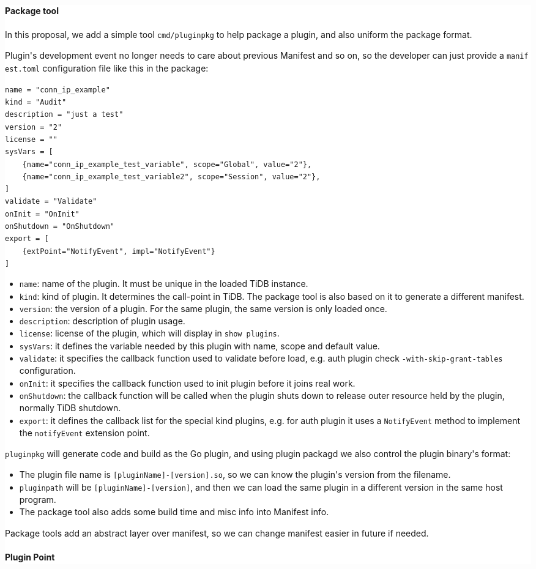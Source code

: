 #### Package tool

In this proposal, we add a simple tool `cmd/pluginpkg` to help package a plugin, and also uniform the package format.

Plugin's development event no longer needs to care about previous Manifest and so on, so the developer can just provide a `manifest.toml` configuration file like this in the package:

```
name = "conn_ip_example"
kind = "Audit"
description = "just a test"
version = "2"
license = ""
sysVars = [
    {name="conn_ip_example_test_variable", scope="Global", value="2"},
    {name="conn_ip_example_test_variable2", scope="Session", value="2"},
]
validate = "Validate"
onInit = "OnInit"
onShutdown = "OnShutdown"
export = [
    {extPoint="NotifyEvent", impl="NotifyEvent"}
]
```

- `name`: name of the plugin. It must be unique in the loaded TiDB instance.
- `kind`: kind of plugin. It determines the call-point in TiDB. The package tool is also based on it to generate a different manifest.
- `version`: the version of a plugin. For the same plugin, the same version is only loaded once.
- `description`: description of plugin usage.
- `license`: license of the plugin, which will display in `show plugins`.
- `sysVars`: it defines the variable needed by this plugin with name, scope and default value.
- `validate`: it specifies the callback function used to validate before load, e.g. auth plugin check `-with-skip-grant-tables` configuration.
- `onInit`: it specifies the callback function used to init plugin before it joins real work.
- `onShutdown`: the callback function will be called when the plugin shuts down to release outer resource held by the plugin, normally TiDB shutdown.
- `export`: it defines the callback list for the special kind plugins, e.g. for auth plugin it uses a `NotifyEvent` method to implement the `notifyEvent` extension point.

`pluginpkg` will generate code and build as the Go plugin, and using plugin packagd we also control the plugin binary's format:

- The plugin file name is `[pluginName]-[version].so`, so we can know the plugin's version from the filename.
- `pluginpath` will be `[pluginName]-[version]`, and then we can load the same plugin in a different version in the same host program.
- The package tool also adds some build time and misc info into Manifest info.

Package tools add an abstract layer over manifest, so we can change manifest easier in future if needed. 

#### Plugin Point
